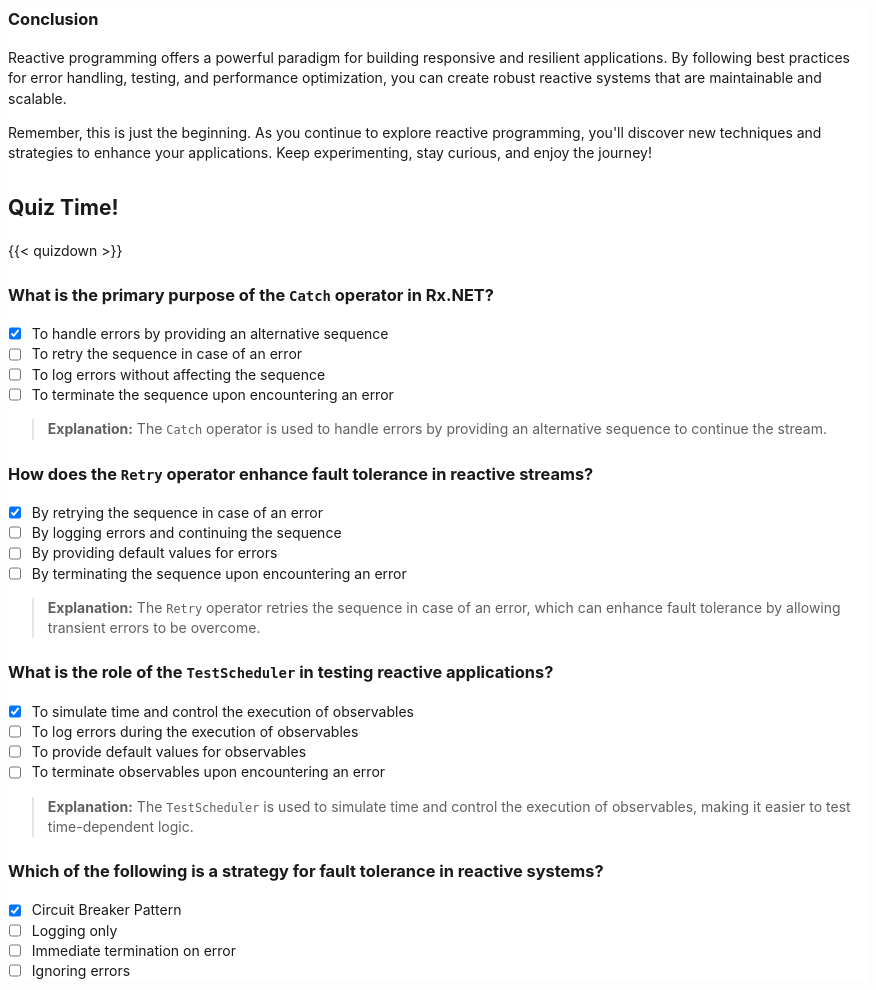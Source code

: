 ### Conclusion

Reactive programming offers a powerful paradigm for building responsive and resilient applications. By following best practices for error handling, testing, and performance optimization, you can create robust reactive systems that are maintainable and scalable.

Remember, this is just the beginning. As you continue to explore reactive programming, you'll discover new techniques and strategies to enhance your applications. Keep experimenting, stay curious, and enjoy the journey!

## Quiz Time!

{{< quizdown >}}

### What is the primary purpose of the `Catch` operator in Rx.NET?

- [x] To handle errors by providing an alternative sequence
- [ ] To retry the sequence in case of an error
- [ ] To log errors without affecting the sequence
- [ ] To terminate the sequence upon encountering an error

> **Explanation:** The `Catch` operator is used to handle errors by providing an alternative sequence to continue the stream.

### How does the `Retry` operator enhance fault tolerance in reactive streams?

- [x] By retrying the sequence in case of an error
- [ ] By logging errors and continuing the sequence
- [ ] By providing default values for errors
- [ ] By terminating the sequence upon encountering an error

> **Explanation:** The `Retry` operator retries the sequence in case of an error, which can enhance fault tolerance by allowing transient errors to be overcome.

### What is the role of the `TestScheduler` in testing reactive applications?

- [x] To simulate time and control the execution of observables
- [ ] To log errors during the execution of observables
- [ ] To provide default values for observables
- [ ] To terminate observables upon encountering an error

> **Explanation:** The `TestScheduler` is used to simulate time and control the execution of observables, making it easier to test time-dependent logic.

### Which of the following is a strategy for fault tolerance in reactive systems?

- [x] Circuit Breaker Pattern
- [ ] Logging only
- [ ] Immediate termination on error
- [ ] Ignoring errors
